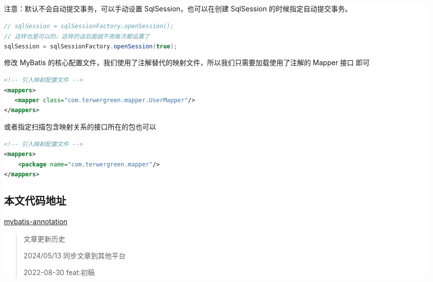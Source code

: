 注意：默认不会自动提交事务，可以手动设置 SqlSession，也可以在创建 SqlSession 的时候指定自动提交事务。

```java
// sqlSession = sqlSessionFactory.openSession();
// 这样也是可以的，这样的话后面就不用每次都设置了
sqlSession = sqlSessionFactory.openSession(true);
```

修改 MyBatis 的核心配置文件，我们使用了注解替代的映射文件，所以我们只需要加载使用了注解的 Mapper 接口
即可

```xml
<!-- 引入映射配置文件 -->
<mappers>
   <mapper class="com.terwergreen.mapper.UserMapper"/>
</mappers>
```

或者指定扫描包含映射关系的接口所在的包也可以

```xml
<!-- 引入映射配置文件 -->
<mappers>
    <package name="com.terwergreen.mapper"/>
</mappers>
```

## 本文代码地址

[mybatis-annotation](https://github.com/terwer/senior-java-engineer-road/tree/mybatis-annotation)

> 文章更新历史
>
> 2024/05/13 同步文章到其他平台
>
> 2022-08-30 feat:初稿
